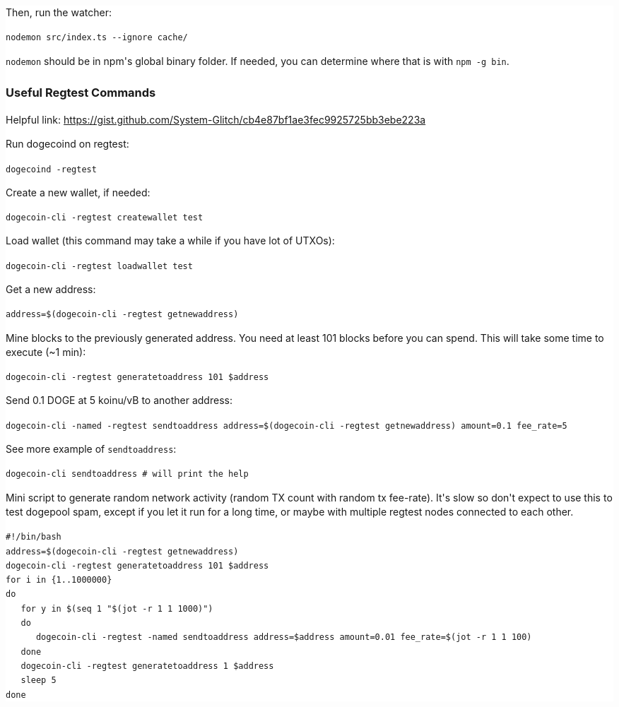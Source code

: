 Then, run the watcher:

```
nodemon src/index.ts --ignore cache/
```

`nodemon` should be in npm's global binary folder. If needed, you can determine where that is with `npm -g bin`.

### Useful Regtest Commands

Helpful link: https://gist.github.com/System-Glitch/cb4e87bf1ae3fec9925725bb3ebe223a

Run dogecoind on regtest:
   ```
   dogecoind -regtest
   ```

Create a new wallet, if needed:
   ```
   dogecoin-cli -regtest createwallet test
   ```

Load wallet (this command may take a while if you have lot of UTXOs):
   ```
   dogecoin-cli -regtest loadwallet test
   ```

Get a new address:
   ```
   address=$(dogecoin-cli -regtest getnewaddress)
   ```

Mine blocks to the previously generated address. You need at least 101 blocks before you can spend. This will take some time to execute (~1 min):
   ```
   dogecoin-cli -regtest generatetoaddress 101 $address
   ```

Send 0.1 DOGE at 5 koinu/vB to another address:
   ```
   dogecoin-cli -named -regtest sendtoaddress address=$(dogecoin-cli -regtest getnewaddress) amount=0.1 fee_rate=5
   ```

See more example of `sendtoaddress`:
   ```
   dogecoin-cli sendtoaddress # will print the help
   ```

Mini script to generate random network activity (random TX count with random tx fee-rate). It's slow so don't expect to use this to test dogepool spam, except if you let it run for a long time, or maybe with multiple regtest nodes connected to each other.
   ```
   #!/bin/bash
   address=$(dogecoin-cli -regtest getnewaddress)
   dogecoin-cli -regtest generatetoaddress 101 $address
   for i in {1..1000000}
   do
      for y in $(seq 1 "$(jot -r 1 1 1000)")
      do
         dogecoin-cli -regtest -named sendtoaddress address=$address amount=0.01 fee_rate=$(jot -r 1 1 100)
      done
      dogecoin-cli -regtest generatetoaddress 1 $address
      sleep 5
   done
   ```
